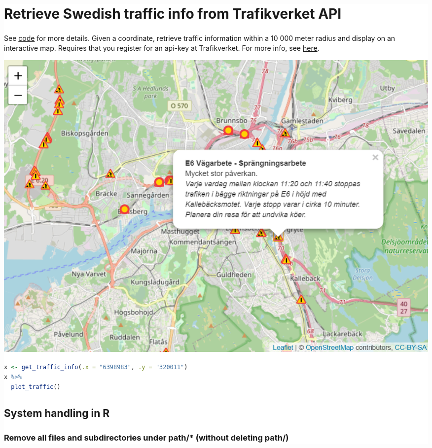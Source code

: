 # Retrieve Swedish traffic info from Trafikverket API

See [code](R/trafikverket_api.R) for more details. Given a coordinate,
retrieve traffic information within a 10 000 meter radius and display on
an interactive map. Requires that you register for an api-key at
Trafikverket. For more info, see
[here](https://api.trafikinfo.trafikverket.se/).

![Stats notes](img/trafikverket_api_plot.png)

``` r
x <- get_traffic_info(.x = "6398983", .y = "320011")
x %>% 
  plot_traffic()
```

## System handling in R

### Remove all files and subdirectories under path/\* (without deleting path/)
